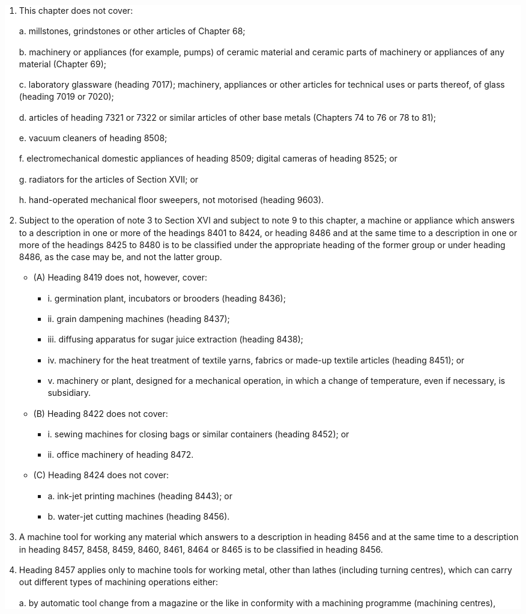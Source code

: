 1. This chapter does not cover:

    a. millstones, grindstones or other articles of Chapter 68;
    
    b. machinery or appliances (for example, pumps) of ceramic material and ceramic parts of machinery or appliances of any material (Chapter 69);
    
    c. laboratory glassware (heading 7017); machinery, appliances or other articles for technical uses or parts thereof, of glass (heading 7019 or 7020);
    
    d. articles of heading 7321 or 7322 or similar articles of other base metals (Chapters 74 to 76 or 78 to 81);
    
    e. vacuum cleaners of heading 8508;
    
    f. electromechanical domestic appliances of heading 8509; digital cameras of heading 8525; or
    
    g. radiators for the articles of Section XVII; or
    
    h. hand-operated mechanical floor sweepers, not motorised (heading 9603).

2. Subject to the operation of note 3 to Section XVI and subject to note 9 to this chapter, a machine or appliance which answers to a description in one or more of the headings 8401 to 8424, or heading 8486 and at the same time to a description in one or more of the headings 8425 to 8480 is to be classified under the appropriate heading of the former group or under heading 8486, as the case may be, and not the latter group.

    - (A) Heading 8419 does not, however, cover:

        - i. germination plant, incubators or brooders (heading 8436);

        - ii. grain dampening machines (heading 8437);

        - iii. diffusing apparatus for sugar juice extraction (heading 8438);

        - iv. machinery for the heat treatment of textile yarns, fabrics or made-up textile articles (heading 8451); or

        - v. machinery or plant, designed for a mechanical operation, in which a change of temperature, even if necessary, is subsidiary.

    - (B) Heading 8422 does not cover:

      - i. sewing machines for closing bags or similar containers (heading 8452); or

      - ii. office machinery of heading 8472.

    - (C) Heading 8424 does not cover:

        - a. ink-jet printing machines (heading 8443); or

        - b. water-jet cutting machines (heading 8456).


3. A machine tool for working any material which answers to a description in heading 8456 and at the same time to a description in heading 8457, 8458, 8459, 8460, 8461, 8464 or 8465 is to be classified in heading 8456.

4. Heading 8457 applies only to machine tools for working metal, other than lathes (including turning centres), which can carry out different types of machining operations either:

    a. by automatic tool change from a magazine or the like in conformity with a machining programme (machining centres),
    